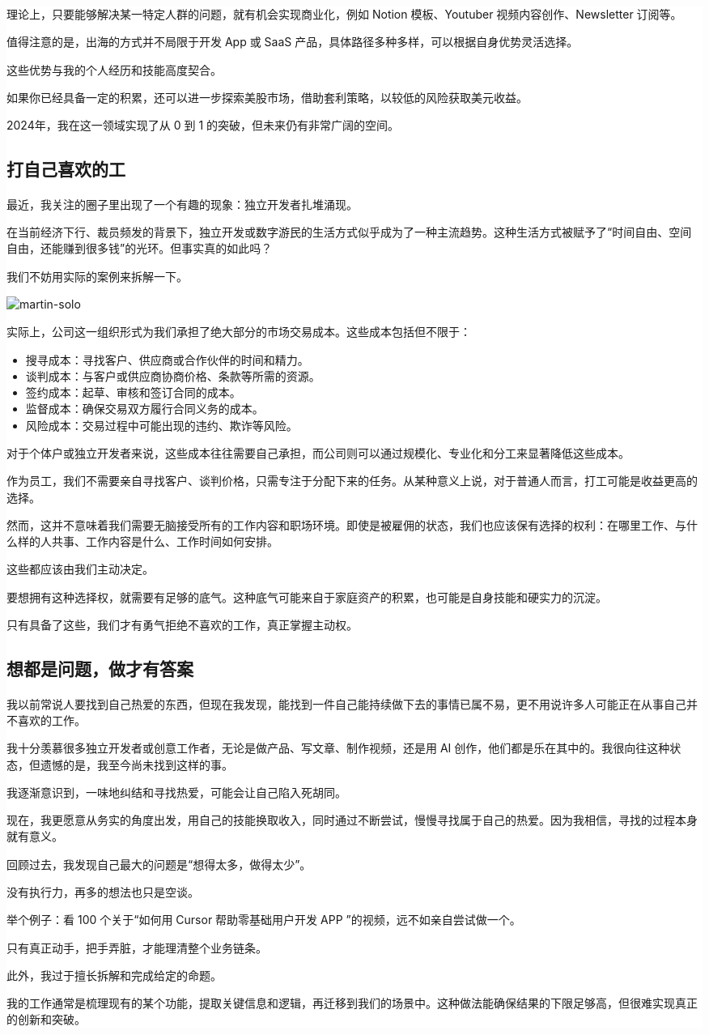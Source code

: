 理论上，只要能够解决某一特定人群的问题，就有机会实现商业化，例如 Notion 模板、Youtuber 视频内容创作、Newsletter 订阅等。

值得注意的是，出海的方式并不局限于开发 App 或 SaaS 产品，具体路径多种多样，可以根据自身优势灵活选择。

这些优势与我的个人经历和技能高度契合。

如果你已经具备一定的积累，还可以进一步探索美股市场，借助套利策略，以较低的风险获取美元收益。

2024年，我在这一领域实现了从 0 到 1 的突破，但未来仍有非常广阔的空间。

## 打自己喜欢的工

最近，我关注的圈子里出现了一个有趣的现象：独立开发者扎堆涌现。

在当前经济下行、裁员频发的背景下，独立开发或数字游民的生活方式似乎成为了一种主流趋势。这种生活方式被赋予了“时间自由、空间自由，还能赚到很多钱”的光环。但事实真的如此吗？

我们不妨用实际的案例来拆解一下。

![martin-solo](https://blog-1253298428.cos.ap-shanghai.myqcloud.com/uPic/martin-solo.png)

实际上，公司这一组织形式为我们承担了绝大部分的市场交易成本。这些成本包括但不限于：

- 搜寻成本：寻找客户、供应商或合作伙伴的时间和精力。
- 谈判成本：与客户或供应商协商价格、条款等所需的资源。
- 签约成本：起草、审核和签订合同的成本。
- 监督成本：确保交易双方履行合同义务的成本。
- 风险成本：交易过程中可能出现的违约、欺诈等风险。

对于个体户或独立开发者来说，这些成本往往需要自己承担，而公司则可以通过规模化、专业化和分工来显著降低这些成本。

作为员工，我们不需要亲自寻找客户、谈判价格，只需专注于分配下来的任务。从某种意义上说，对于普通人而言，打工可能是收益更高的选择。

然而，这并不意味着我们需要无脑接受所有的工作内容和职场环境。即使是被雇佣的状态，我们也应该保有选择的权利：在哪里工作、与什么样的人共事、工作内容是什么、工作时间如何安排。

这些都应该由我们主动决定。

要想拥有这种选择权，就需要有足够的底气。这种底气可能来自于家庭资产的积累，也可能是自身技能和硬实力的沉淀。

只有具备了这些，我们才有勇气拒绝不喜欢的工作，真正掌握主动权。

## 想都是问题，做才有答案

我以前常说人要找到自己热爱的东西，但现在我发现，能找到一件自己能持续做下去的事情已属不易，更不用说许多人可能正在从事自己并不喜欢的工作。

我十分羡慕很多独立开发者或创意工作者，无论是做产品、写文章、制作视频，还是用 AI 创作，他们都是乐在其中的。我很向往这种状态，但遗憾的是，我至今尚未找到这样的事。

我逐渐意识到，一味地纠结和寻找热爱，可能会让自己陷入死胡同。

现在，我更愿意从务实的角度出发，用自己的技能换取收入，同时通过不断尝试，慢慢寻找属于自己的热爱。因为我相信，寻找的过程本身就有意义。

回顾过去，我发现自己最大的问题是“想得太多，做得太少”。

没有执行力，再多的想法也只是空谈。

举个例子：看 100 个关于“如何用 Cursor 帮助零基础用户开发 APP ”的视频，远不如亲自尝试做一个。

只有真正动手，把手弄脏，才能理清整个业务链条。

此外，我过于擅长拆解和完成给定的命题。

我的工作通常是梳理现有的某个功能，提取关键信息和逻辑，再迁移到我们的场景中。这种做法能确保结果的下限足够高，但很难实现真正的创新和突破。
